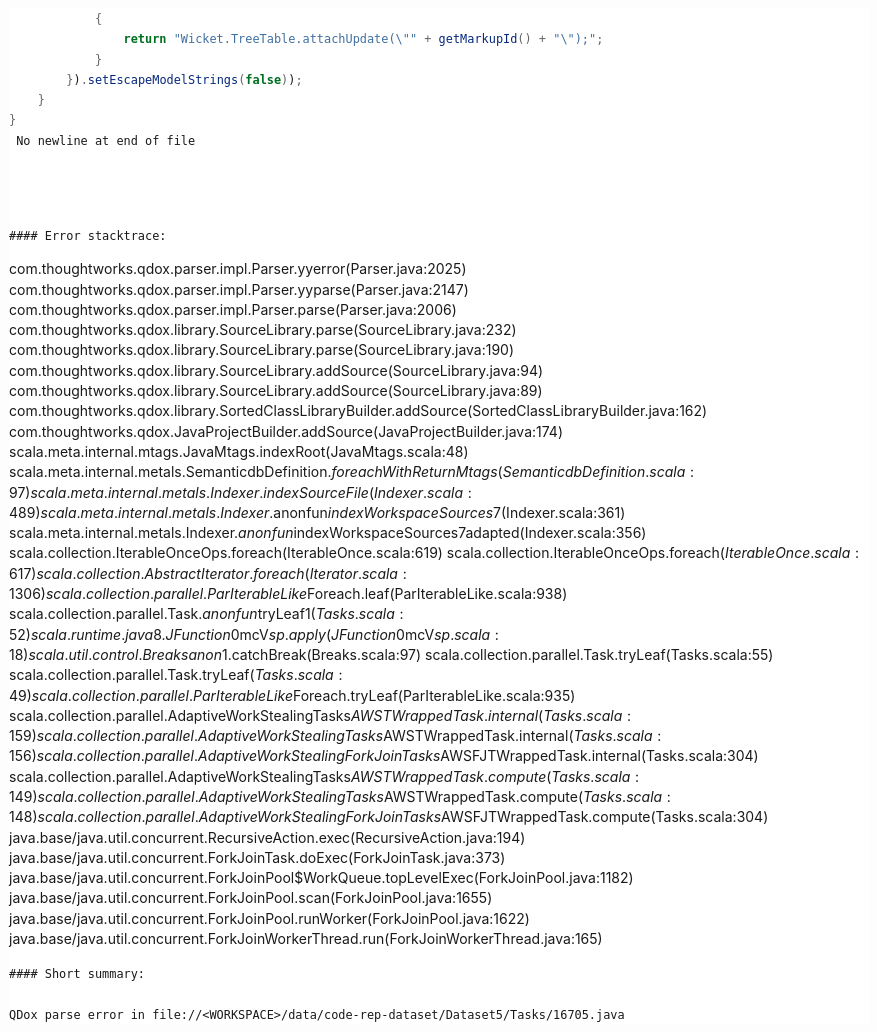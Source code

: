 ```java
			{
				return "Wicket.TreeTable.attachUpdate(\"" + getMarkupId() + "\");";
			}
		}).setEscapeModelStrings(false));
	}
}
 No newline at end of file
```

```



#### Error stacktrace:

```
com.thoughtworks.qdox.parser.impl.Parser.yyerror(Parser.java:2025)
	com.thoughtworks.qdox.parser.impl.Parser.yyparse(Parser.java:2147)
	com.thoughtworks.qdox.parser.impl.Parser.parse(Parser.java:2006)
	com.thoughtworks.qdox.library.SourceLibrary.parse(SourceLibrary.java:232)
	com.thoughtworks.qdox.library.SourceLibrary.parse(SourceLibrary.java:190)
	com.thoughtworks.qdox.library.SourceLibrary.addSource(SourceLibrary.java:94)
	com.thoughtworks.qdox.library.SourceLibrary.addSource(SourceLibrary.java:89)
	com.thoughtworks.qdox.library.SortedClassLibraryBuilder.addSource(SortedClassLibraryBuilder.java:162)
	com.thoughtworks.qdox.JavaProjectBuilder.addSource(JavaProjectBuilder.java:174)
	scala.meta.internal.mtags.JavaMtags.indexRoot(JavaMtags.scala:48)
	scala.meta.internal.metals.SemanticdbDefinition$.foreachWithReturnMtags(SemanticdbDefinition.scala:97)
	scala.meta.internal.metals.Indexer.indexSourceFile(Indexer.scala:489)
	scala.meta.internal.metals.Indexer.$anonfun$indexWorkspaceSources$7(Indexer.scala:361)
	scala.meta.internal.metals.Indexer.$anonfun$indexWorkspaceSources$7$adapted(Indexer.scala:356)
	scala.collection.IterableOnceOps.foreach(IterableOnce.scala:619)
	scala.collection.IterableOnceOps.foreach$(IterableOnce.scala:617)
	scala.collection.AbstractIterator.foreach(Iterator.scala:1306)
	scala.collection.parallel.ParIterableLike$Foreach.leaf(ParIterableLike.scala:938)
	scala.collection.parallel.Task.$anonfun$tryLeaf$1(Tasks.scala:52)
	scala.runtime.java8.JFunction0$mcV$sp.apply(JFunction0$mcV$sp.scala:18)
	scala.util.control.Breaks$$anon$1.catchBreak(Breaks.scala:97)
	scala.collection.parallel.Task.tryLeaf(Tasks.scala:55)
	scala.collection.parallel.Task.tryLeaf$(Tasks.scala:49)
	scala.collection.parallel.ParIterableLike$Foreach.tryLeaf(ParIterableLike.scala:935)
	scala.collection.parallel.AdaptiveWorkStealingTasks$AWSTWrappedTask.internal(Tasks.scala:159)
	scala.collection.parallel.AdaptiveWorkStealingTasks$AWSTWrappedTask.internal$(Tasks.scala:156)
	scala.collection.parallel.AdaptiveWorkStealingForkJoinTasks$AWSFJTWrappedTask.internal(Tasks.scala:304)
	scala.collection.parallel.AdaptiveWorkStealingTasks$AWSTWrappedTask.compute(Tasks.scala:149)
	scala.collection.parallel.AdaptiveWorkStealingTasks$AWSTWrappedTask.compute$(Tasks.scala:148)
	scala.collection.parallel.AdaptiveWorkStealingForkJoinTasks$AWSFJTWrappedTask.compute(Tasks.scala:304)
	java.base/java.util.concurrent.RecursiveAction.exec(RecursiveAction.java:194)
	java.base/java.util.concurrent.ForkJoinTask.doExec(ForkJoinTask.java:373)
	java.base/java.util.concurrent.ForkJoinPool$WorkQueue.topLevelExec(ForkJoinPool.java:1182)
	java.base/java.util.concurrent.ForkJoinPool.scan(ForkJoinPool.java:1655)
	java.base/java.util.concurrent.ForkJoinPool.runWorker(ForkJoinPool.java:1622)
	java.base/java.util.concurrent.ForkJoinWorkerThread.run(ForkJoinWorkerThread.java:165)
```
#### Short summary: 

QDox parse error in file://<WORKSPACE>/data/code-rep-dataset/Dataset5/Tasks/16705.java